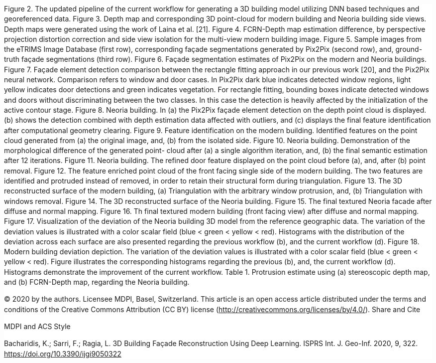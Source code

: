 Figure 2. The updated pipeline of the current workflow for generating a 3D building model utilizing DNN based techniques and georeferenced data.
Figure 3. Depth map and corresponding 3D point-cloud for modern building and Neoria building side views. Depth maps were generated using the work of Laina et al. [21].
Figure 4. FCRN-Depth map estimation difference, by perspective projection distortion correction and side view isolation for the multi-view modern building image.
Figure 5. Sample images from the eTRIMS Image Database (first row), corresponding façade segmentations generated by Pix2Pix (second row), and, ground-truth façade segmentations (third row).
Figure 6. Façade segmentation estimates of Pix2Pix on the modern and Neoria buildings.
Figure 7. Façade element detection comparison between the rectangle fitting approach in our previous work [20], and the Pix2Pix neural network. Comparison refers to window and door cases. In Pix2Pix dark blue indicates detected window regions, light yellow indicates door detections and green indicates vegetation. For rectangle fitting, bounding boxes indicate detected windows and doors without discriminating between the two classes. In this case the detection is heavily affected by the initialization of the active contour stage.
Figure 8. Neoria building. In (a) the Pix2Pix façade element detection on the depth point cloud is displayed. (b) shows the detection combined with depth estimation data affected with outliers, and (c) displays the final feature identification after computational geometry clearing.
Figure 9. Feature identification on the modern building. Identified features on the point cloud generated from (a) the original image, and, (b) from the isolated side.
Figure 10. Neoria building. Demonstration of the morphological difference of the generated point- cloud after (a) a single algorithm iteration, and, (b) the final semantic estimation after 12 iterations.
Figure 11. Neoria building. The refined door feature displayed on the point cloud before (a), and, after (b) point removal.
Figure 12. The feature enriched point cloud of the front facing single side of the modern building. The two features are identified and protruded instead of removed, in order to retain their structural form during triangulation.
Figure 13. The 3D reconstructed surface of the modern building, (a) Triangulation with the arbitrary window protrusion, and, (b) Triangulation with windows removal.
Figure 14. The 3D reconstructed surface of the Neoria building.
Figure 15. The final textured Neoria facade after diffuse and normal mapping.
Figure 16. Th final textured modern building (front facing view) after diffuse and normal mapping.
Figure 17. Visualization of the deviation of the Neoria building 3D model from the reference geographic data. The variation of the deviation values is illustrated with a color scalar field (blue < green < yellow < red). Histograms with the distribution of the deviation across each surface are also presented regarding the previous workflow (b), and the current workflow (d).
Figure 18. Modern building deviation depiction. The variation of the deviation values is illustrated with a color scalar field (blue < green < yellow < red). Figure illustrates the corresponding histograms regarding the previous (b), and, the current workflow (d). Histograms demonstrate the improvement of the current workflow.
Table 1. Protrusion estimate using (a) stereoscopic depth map, and (b) FCRN-Depth map, regarding the Neoria building.

© 2020 by the authors. Licensee MDPI, Basel, Switzerland. This article is an open access article distributed under the terms and conditions of the Creative Commons Attribution (CC BY) license (http://creativecommons.org/licenses/by/4.0/).
Share and Cite
      
MDPI and ACS Style

Bacharidis, K.; Sarri, F.; Ragia, L. 3D Building Façade Reconstruction Using Deep Learning. ISPRS Int. J. Geo-Inf. 2020, 9, 322. https://doi.org/10.3390/ijgi9050322
